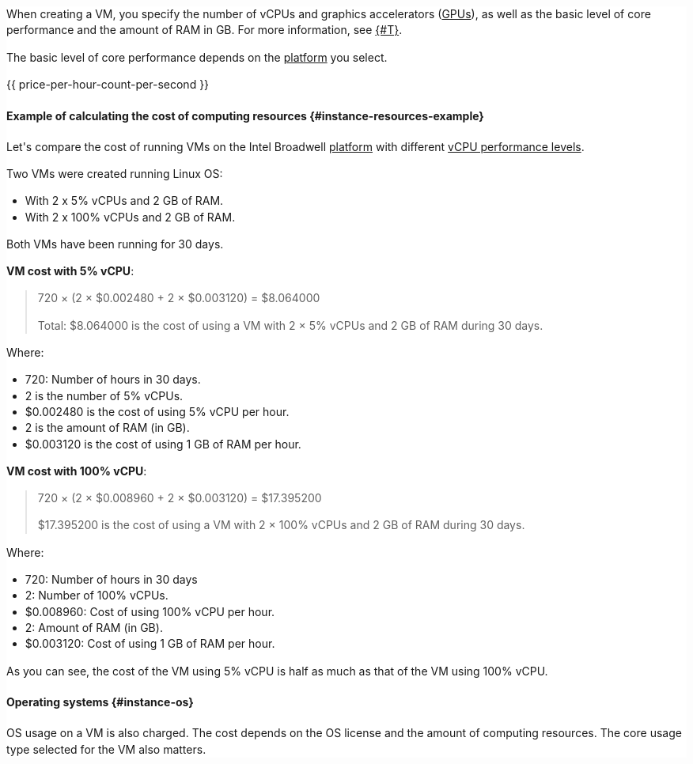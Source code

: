 When creating a VM, you specify the number of vCPUs and graphics accelerators ([GPUs](concepts/gpus.md)), as well as the basic level of core performance and the amount of RAM in GB. For more information, see [{#T}](concepts/performance-levels.md).

The basic level of core performance depends on the [platform](concepts/vm-platforms.md) you select.

{{ price-per-hour-count-per-second }}


#### Example of calculating the cost of computing resources {#instance-resources-example}

Let's compare the cost of running VMs on the Intel Broadwell [platform](concepts/vm-platforms.md) with different [vCPU performance levels](concepts/performance-levels.md).

Two VMs were created running Linux OS:
* With 2 x 5% vCPUs and 2 GB of RAM.
* With 2 x 100% vCPUs and 2 GB of RAM.

Both VMs have been running for 30 days.

**VM cost with 5% vCPU**:

> 
> 720 × (2 × $0.002480 + 2 × $0.003120) = $8.064000
> 
>
> Total: $8.064000 is the cost of using a VM with 2 × 5% vCPUs and 2 GB of RAM during 30 days.

Where:
* 720: Number of hours in 30 days.
* 2 is the number of 5% vCPUs.
* $0.002480 is the cost of using 5% vCPU per hour.
* 2 is the amount of RAM (in GB).
* $0.003120 is the cost of using 1 GB of RAM per hour.

**VM cost with 100% vCPU**:

> 
> 720 × (2 × $0.008960 + 2 × $0.003120) = $17.395200
> 
>
> $17.395200 is the cost of using a VM with 2 × 100% vCPUs and 2 GB of RAM during 30 days.

Where:
* 720: Number of hours in 30 days
* 2: Number of 100% vCPUs.
* $0.008960: Cost of using 100% vCPU per hour.
* 2: Amount of RAM (in GB).
* $0.003120: Cost of using 1 GB of RAM per hour.

As you can see, the cost of the VM using 5% vCPU is half as much as that of the VM using 100% vCPU.




#### Operating systems {#instance-os}

OS usage on a VM is also charged. The cost depends on the OS license and the amount of computing resources. The core usage type selected for the VM also matters.

